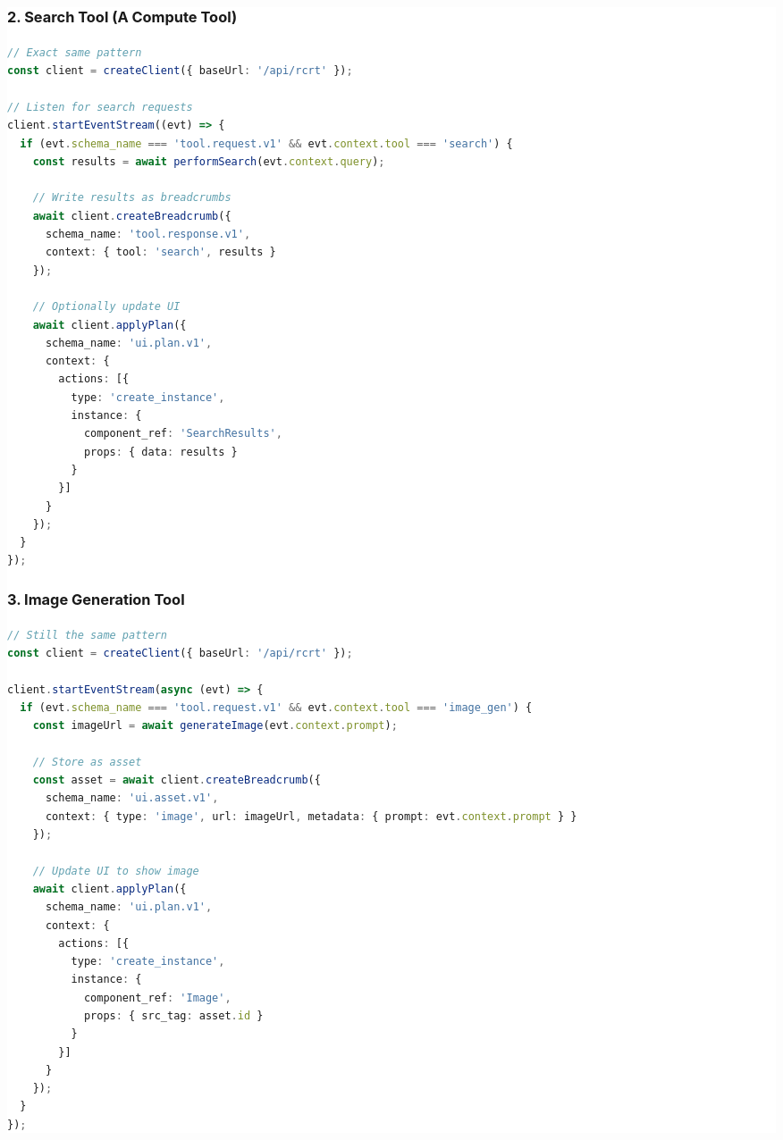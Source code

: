 ### 2. Search Tool (A Compute Tool)
```typescript
// Exact same pattern
const client = createClient({ baseUrl: '/api/rcrt' });

// Listen for search requests
client.startEventStream((evt) => {
  if (evt.schema_name === 'tool.request.v1' && evt.context.tool === 'search') {
    const results = await performSearch(evt.context.query);
    
    // Write results as breadcrumbs
    await client.createBreadcrumb({
      schema_name: 'tool.response.v1',
      context: { tool: 'search', results }
    });
    
    // Optionally update UI
    await client.applyPlan({
      schema_name: 'ui.plan.v1',
      context: {
        actions: [{
          type: 'create_instance',
          instance: { 
            component_ref: 'SearchResults',
            props: { data: results }
          }
        }]
      }
    });
  }
});
```

### 3. Image Generation Tool
```typescript
// Still the same pattern
const client = createClient({ baseUrl: '/api/rcrt' });

client.startEventStream(async (evt) => {
  if (evt.schema_name === 'tool.request.v1' && evt.context.tool === 'image_gen') {
    const imageUrl = await generateImage(evt.context.prompt);
    
    // Store as asset
    const asset = await client.createBreadcrumb({
      schema_name: 'ui.asset.v1',
      context: { type: 'image', url: imageUrl, metadata: { prompt: evt.context.prompt } }
    });
    
    // Update UI to show image
    await client.applyPlan({
      schema_name: 'ui.plan.v1',
      context: {
        actions: [{
          type: 'create_instance',
          instance: {
            component_ref: 'Image',
            props: { src_tag: asset.id }
          }
        }]
      }
    });
  }
});
```